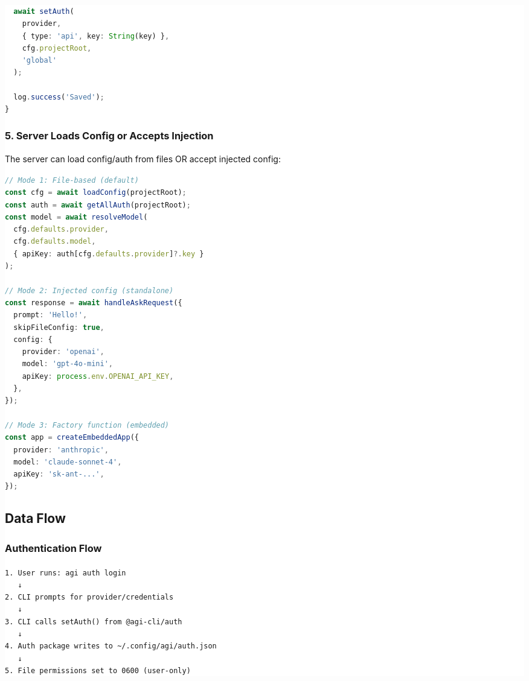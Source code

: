 ```typescript
  await setAuth(
    provider,
    { type: 'api', key: String(key) },
    cfg.projectRoot,
    'global'
  );
  
  log.success('Saved');
}
```

### 5. Server Loads Config or Accepts Injection

The server can load config/auth from files OR accept injected config:

```typescript
// Mode 1: File-based (default)
const cfg = await loadConfig(projectRoot);
const auth = await getAllAuth(projectRoot);
const model = await resolveModel(
  cfg.defaults.provider,
  cfg.defaults.model,
  { apiKey: auth[cfg.defaults.provider]?.key }
);

// Mode 2: Injected config (standalone)
const response = await handleAskRequest({
  prompt: 'Hello!',
  skipFileConfig: true,
  config: {
    provider: 'openai',
    model: 'gpt-4o-mini',
    apiKey: process.env.OPENAI_API_KEY,
  },
});

// Mode 3: Factory function (embedded)
const app = createEmbeddedApp({
  provider: 'anthropic',
  model: 'claude-sonnet-4',
  apiKey: 'sk-ant-...',
});
```

## Data Flow

### Authentication Flow

```
1. User runs: agi auth login
   ↓
2. CLI prompts for provider/credentials
   ↓
3. CLI calls setAuth() from @agi-cli/auth
   ↓
4. Auth package writes to ~/.config/agi/auth.json
   ↓
5. File permissions set to 0600 (user-only)
```
